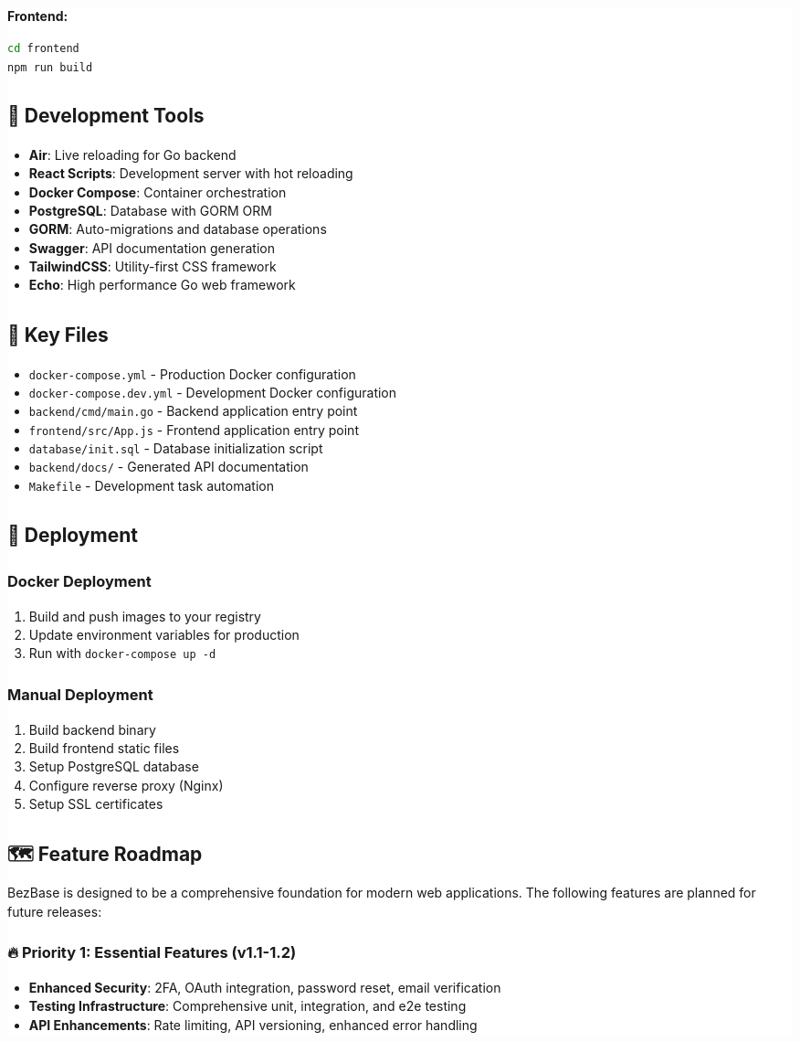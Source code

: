 **Frontend:**
```bash
cd frontend
npm run build
```

## 🔧 Development Tools

- **Air**: Live reloading for Go backend
- **React Scripts**: Development server with hot reloading
- **Docker Compose**: Container orchestration
- **PostgreSQL**: Database with GORM ORM
- **GORM**: Auto-migrations and database operations
- **Swagger**: API documentation generation
- **TailwindCSS**: Utility-first CSS framework
- **Echo**: High performance Go web framework

## 📁 Key Files

- `docker-compose.yml` - Production Docker configuration
- `docker-compose.dev.yml` - Development Docker configuration
- `backend/cmd/main.go` - Backend application entry point
- `frontend/src/App.js` - Frontend application entry point
- `database/init.sql` - Database initialization script
- `backend/docs/` - Generated API documentation
- `Makefile` - Development task automation

## 🚀 Deployment

### Docker Deployment
1. Build and push images to your registry
2. Update environment variables for production
3. Run with `docker-compose up -d`

### Manual Deployment
1. Build backend binary
2. Build frontend static files
3. Setup PostgreSQL database
4. Configure reverse proxy (Nginx)
5. Setup SSL certificates

## 🗺️ Feature Roadmap

BezBase is designed to be a comprehensive foundation for modern web applications. The following features are planned for future releases:

### 🔥 Priority 1: Essential Features (v1.1-1.2)
- **Enhanced Security**: 2FA, OAuth integration, password reset, email verification
- **Testing Infrastructure**: Comprehensive unit, integration, and e2e testing
- **API Enhancements**: Rate limiting, API versioning, enhanced error handling
